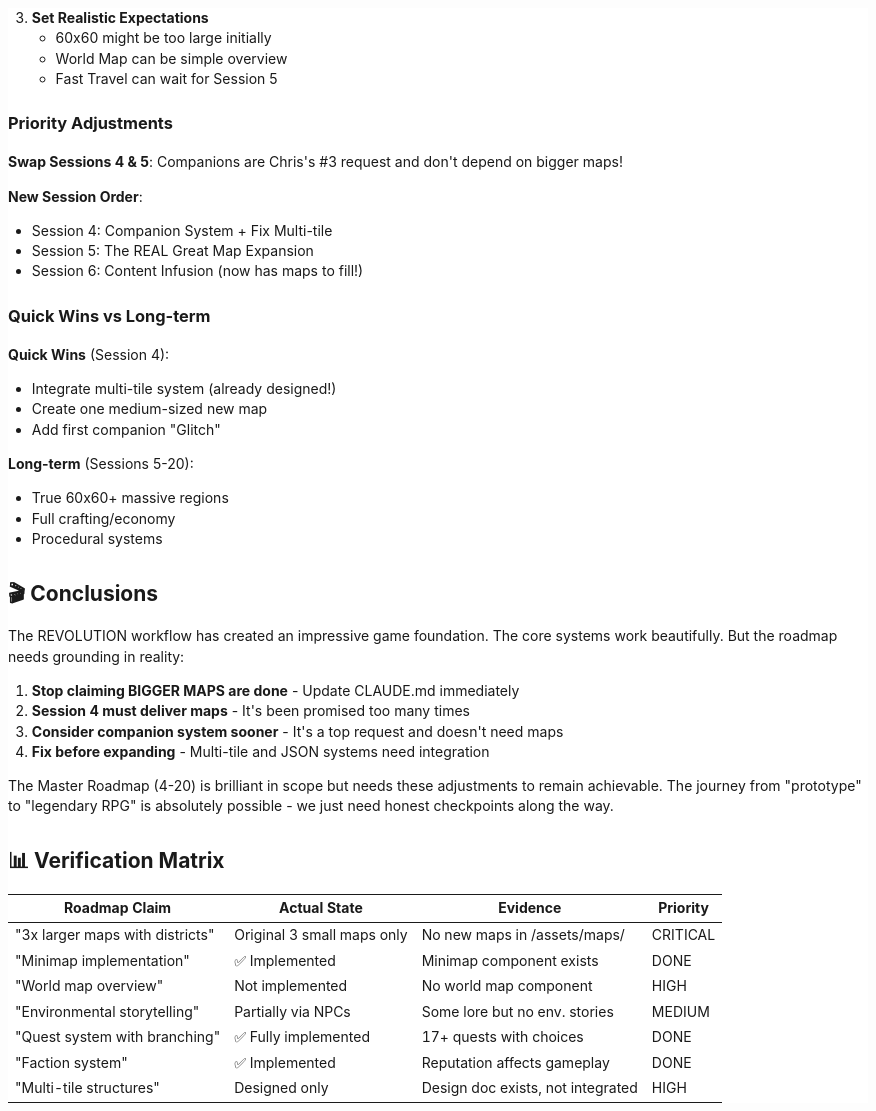 3. **Set Realistic Expectations**
   - 60x60 might be too large initially
   - World Map can be simple overview
   - Fast Travel can wait for Session 5

### Priority Adjustments

**Swap Sessions 4 & 5**: Companions are Chris's #3 request and don't depend on bigger maps!

**New Session Order**:
- Session 4: Companion System + Fix Multi-tile
- Session 5: The REAL Great Map Expansion
- Session 6: Content Infusion (now has maps to fill!)

### Quick Wins vs Long-term

**Quick Wins** (Session 4):
- Integrate multi-tile system (already designed!)
- Create one medium-sized new map
- Add first companion "Glitch"

**Long-term** (Sessions 5-20):
- True 60x60+ massive regions
- Full crafting/economy
- Procedural systems

## 🎬 Conclusions

The REVOLUTION workflow has created an impressive game foundation. The core systems work beautifully. But the roadmap needs grounding in reality:

1. **Stop claiming BIGGER MAPS are done** - Update CLAUDE.md immediately
2. **Session 4 must deliver maps** - It's been promised too many times
3. **Consider companion system sooner** - It's a top request and doesn't need maps
4. **Fix before expanding** - Multi-tile and JSON systems need integration

The Master Roadmap (4-20) is brilliant in scope but needs these adjustments to remain achievable. The journey from "prototype" to "legendary RPG" is absolutely possible - we just need honest checkpoints along the way.

## 📊 Verification Matrix

| Roadmap Claim | Actual State | Evidence | Priority |
|---------------|--------------|----------|----------|
| "3x larger maps with districts" | Original 3 small maps only | No new maps in /assets/maps/ | CRITICAL |
| "Minimap implementation" | ✅ Implemented | Minimap component exists | DONE |
| "World map overview" | Not implemented | No world map component | HIGH |
| "Environmental storytelling" | Partially via NPCs | Some lore but no env. stories | MEDIUM |
| "Quest system with branching" | ✅ Fully implemented | 17+ quests with choices | DONE |
| "Faction system" | ✅ Implemented | Reputation affects gameplay | DONE |
| "Multi-tile structures" | Designed only | Design doc exists, not integrated | HIGH |
